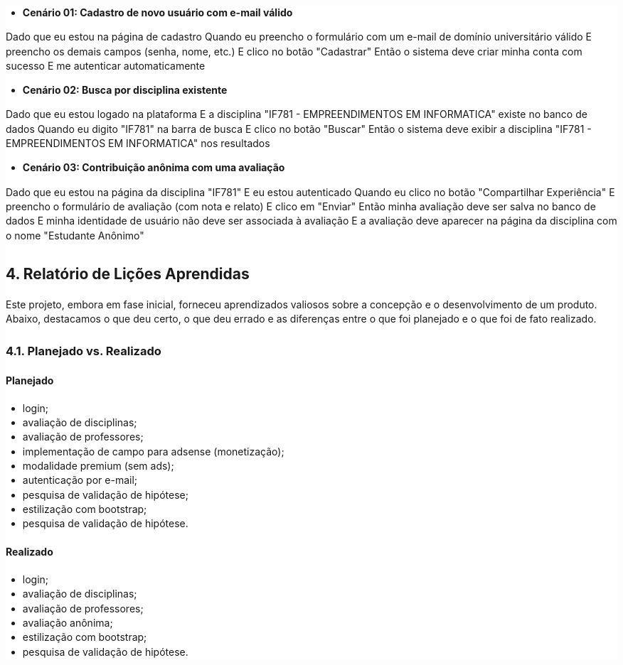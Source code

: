 - **Cenário 01: Cadastro de novo usuário com e-mail válido**

Dado que eu estou na página de cadastro
Quando eu preencho o formulário com um e-mail de domínio universitário válido
E preencho os demais campos (senha, nome, etc.)
E clico no botão "Cadastrar"
Então o sistema deve criar minha conta com sucesso
E me autenticar automaticamente

- **Cenário 02: Busca por disciplina existente**

Dado que eu estou logado na plataforma
E a disciplina "IF781 - EMPREENDIMENTOS EM INFORMATICA" existe no banco de dados
Quando eu digito "IF781" na barra de busca
E clico no botão "Buscar"
Então o sistema deve exibir a disciplina "IF781 - EMPREENDIMENTOS EM INFORMATICA" nos resultados

- **Cenário 03: Contribuição anônima com uma avaliação**

Dado que eu estou na página da disciplina "IF781"
E eu estou autenticado
Quando eu clico no botão "Compartilhar Experiência"
E preencho o formulário de avaliação (com nota e relato)
E clico em "Enviar"
Então minha avaliação deve ser salva no banco de dados
E minha identidade de usuário não deve ser associada à avaliação
E a avaliação deve aparecer na página da disciplina com o nome "Estudante Anônimo"

## 4\. Relatório de Lições Aprendidas
Este projeto, embora em fase inicial, forneceu aprendizados valiosos sobre a concepção e o desenvolvimento de um produto. Abaixo, destacamos o que deu certo, o que deu errado e as diferenças entre o que foi planejado e o que foi de fato realizado.

### 4.1. Planejado vs. Realizado
#### Planejado
- login;
- avaliação de disciplinas;
- avaliação de professores;
- implementação de campo para adsense (monetização);
- modalidade premium (sem ads);
- autenticação por e-mail;
- pesquisa de validação de hipótese;
- estilização com bootstrap;
- pesquisa de validação de hipótese.
  
#### Realizado
- login;
- avaliação de disciplinas;
- avaliação de professores;
- avaliação anônima;
- estilização com bootstrap;
- pesquisa de validação de hipótese.

